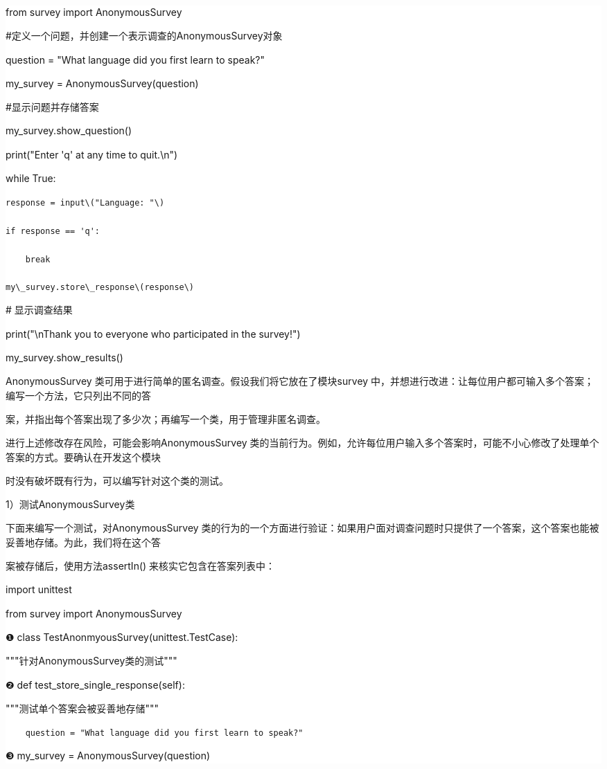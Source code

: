from survey import AnonymousSurvey

\#定义一个问题，并创建一个表示调查的AnonymousSurvey对象

question = "What language did you first learn to speak?"

my\_survey = AnonymousSurvey\(question\)

\#显示问题并存储答案

my\_survey.show\_question\(\)

print\("Enter 'q' at any time to quit.\n"\)

while True:

```
response = input\("Language: "\)

if response == 'q':

    break

my\_survey.store\_response\(response\)
```

\# 显示调查结果

print\("\nThank you to everyone who participated in the survey!"\)

my\_survey.show\_results\(\)

AnonymousSurvey 类可用于进行简单的匿名调查。假设我们将它放在了模块survey 中，并想进行改进：让每位用户都可输入多个答案；编写一个方法，它只列出不同的答

案，并指出每个答案出现了多少次；再编写一个类，用于管理非匿名调查。

进行上述修改存在风险，可能会影响AnonymousSurvey 类的当前行为。例如，允许每位用户输入多个答案时，可能不小心修改了处理单个答案的方式。要确认在开发这个模块

时没有破坏既有行为，可以编写针对这个类的测试。

1）测试AnonymousSurvey类

下面来编写一个测试，对AnonymousSurvey 类的行为的一个方面进行验证：如果用户面对调查问题时只提供了一个答案，这个答案也能被妥善地存储。为此，我们将在这个答

案被存储后，使用方法assertIn\(\) 来核实它包含在答案列表中：

import unittest

from survey import AnonymousSurvey

❶ class TestAnonmyousSurvey\(unittest.TestCase\):

"""针对AnonymousSurvey类的测试"""

❷ def test\_store\_single\_response\(self\):

"""测试单个答案会被妥善地存储"""

```
    question = "What language did you first learn to speak?"
```

❸       my\_survey = AnonymousSurvey\(question\)
